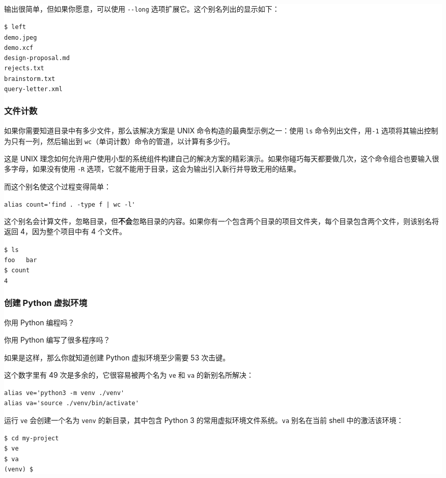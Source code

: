 输出很简单，但如果你愿意，可以使用 `--long` 选项扩展它。这个别名列出的显示如下：

```shell
$ left
demo.jpeg
demo.xcf
design-proposal.md
rejects.txt
brainstorm.txt
query-letter.xml
```

### 文件计数

如果你需要知道目录中有多少文件，那么该解决方案是 UNIX 命令构造的最典型示例之一：使用 `ls` 命令列出文件，用`-1` 选项将其输出控制为只有一列，然后输出到 `wc`（单词计数）命令的管道，以计算有多少行。

这是 UNIX 理念如何允许用户使用小型的系统组件构建自己的解决方案的精彩演示。如果你碰巧每天都要做几次，这个命令组合也要输入很多字母，如果没有使用 `-R` 选项，它就不能用于目录，这会为输出引入新行并导致无用的结果。

而这个别名使这个过程变得简单：

```shell
alias count='find . -type f | wc -l'
```

这个别名会计算文件，忽略目录，但**不会**忽略目录的内容。如果你有一个包含两个目录的项目文件夹，每个目录包含两个文件，则该别名将返回 4，因为整个项目中有 4 个文件。

```shell
$ ls
foo   bar
$ count
4
```

### 创建 Python 虚拟环境

你用 Python 编程吗？

你用 Python 编写了很多程序吗？

如果是这样，那么你就知道创建 Python 虚拟环境至少需要 53 次击键。

这个数字里有 49 次是多余的，它很容易被两个名为 `ve` 和 `va` 的新别名所解决：

```shell
alias ve='python3 -m venv ./venv'
alias va='source ./venv/bin/activate'
```

运行 `ve` 会创建一个名为 `venv` 的新目录，其中包含 Python 3 的常用虚拟环境文件系统。`va` 别名在当前 shell 中的激活该环境：

```shell
$ cd my-project
$ ve
$ va
(venv) $
```
